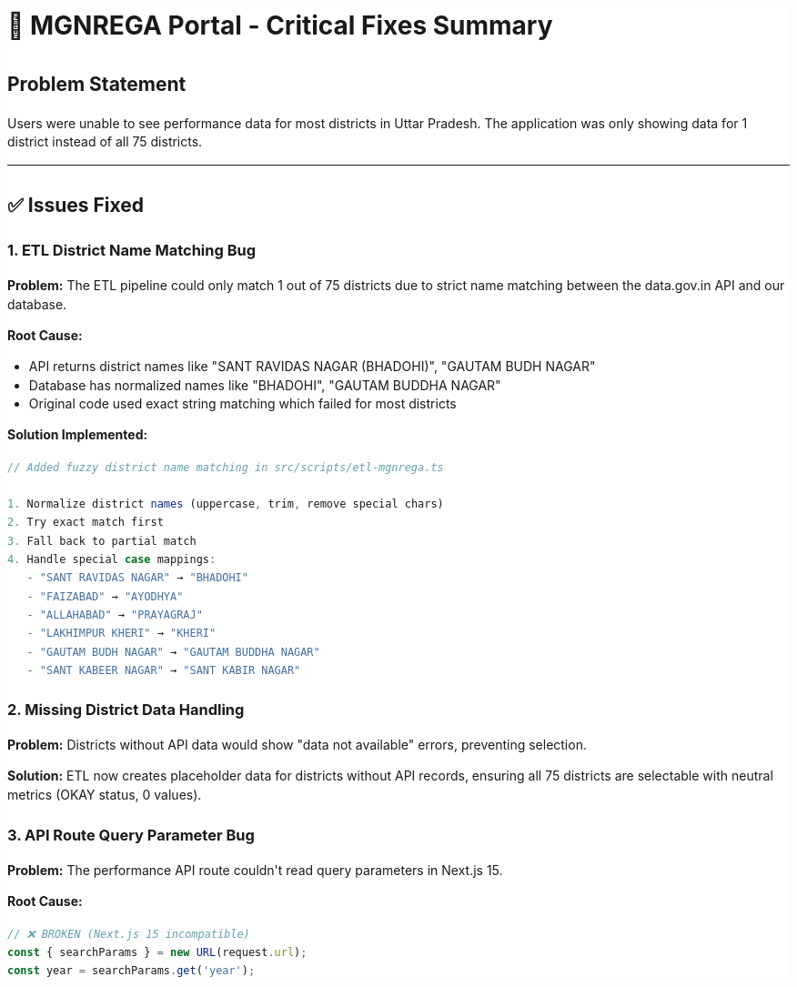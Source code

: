 # 🔧 MGNREGA Portal - Critical Fixes Summary

## Problem Statement

Users were unable to see performance data for most districts in Uttar Pradesh. The application was only showing data for 1 district instead of all 75 districts.

---

## ✅ Issues Fixed

### 1. **ETL District Name Matching Bug**
**Problem:** The ETL pipeline could only match 1 out of 75 districts due to strict name matching between the data.gov.in API and our database.

**Root Cause:**
- API returns district names like "SANT RAVIDAS NAGAR (BHADOHI)", "GAUTAM BUDH NAGAR"
- Database has normalized names like "BHADOHI", "GAUTAM BUDDHA NAGAR"
- Original code used exact string matching which failed for most districts

**Solution Implemented:**
```javascript
// Added fuzzy district name matching in src/scripts/etl-mgnrega.ts

1. Normalize district names (uppercase, trim, remove special chars)
2. Try exact match first
3. Fall back to partial match
4. Handle special case mappings:
   - "SANT RAVIDAS NAGAR" → "BHADOHI"
   - "FAIZABAD" → "AYODHYA"
   - "ALLAHABAD" → "PRAYAGRAJ"
   - "LAKHIMPUR KHERI" → "KHERI"
   - "GAUTAM BUDH NAGAR" → "GAUTAM BUDDHA NAGAR"
   - "SANT KABEER NAGAR" → "SANT KABIR NAGAR"
```

### 2. **Missing District Data Handling**
**Problem:** Districts without API data would show "data not available" errors, preventing selection.

**Solution:** ETL now creates placeholder data for districts without API records, ensuring all 75 districts are selectable with neutral metrics (OKAY status, 0 values).

### 3. **API Route Query Parameter Bug**
**Problem:** The performance API route couldn't read query parameters in Next.js 15.

**Root Cause:**
```javascript
// ❌ BROKEN (Next.js 15 incompatible)
const { searchParams } = new URL(request.url);
const year = searchParams.get('year');
```
